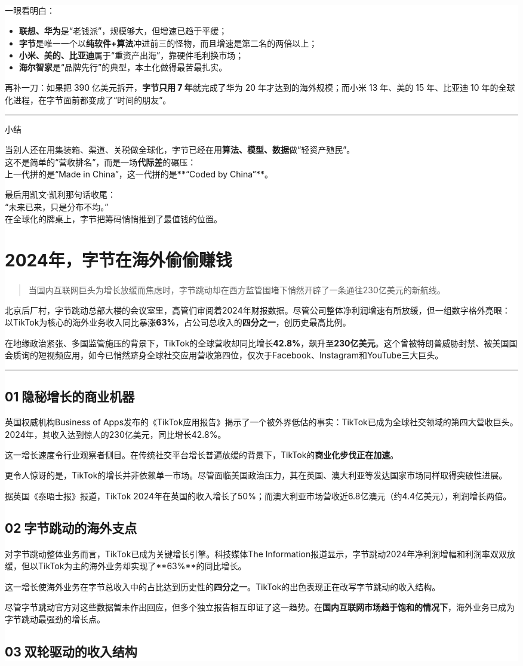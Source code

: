 一眼看明白：  
- **联想、华为**是“老钱派”，规模够大，但增速已趋于平缓；  
- **字节**是唯一一个以**纯软件+算法**冲进前三的怪物，而且增速是第二名的两倍以上；  
- **小米、美的、比亚迪**属于“重资产出海”，靠硬件毛利换市场；  
- **海尔智家**是“品牌先行”的典型，本土化做得最苦最扎实。

再补一刀：如果把 390 亿美元拆开，**字节只用 7 年**就完成了华为 20 年才达到的海外规模；而小米 13 年、美的 15 年、比亚迪 10 年的全球化进程，在字节面前都变成了“时间的朋友”。

---

小结

当别人还在用集装箱、渠道、关税做全球化，字节已经在用**算法、模型、数据**做“轻资产殖民”。  
这不是简单的“营收排名”，而是一场**代际差**的碾压：  
上一代拼的是“Made in China”，这一代拼的是**“Coded by China”**。

最后用凯文·凯利那句话收尾：  
“未来已来，只是分布不均。”  
在全球化的牌桌上，字节把筹码悄悄推到了最值钱的位置。
                                                  
                                                  
# 2024年，字节在海外偷偷赚钱

> 当国内互联网巨头为增长放缓而焦虑时，字节跳动却在西方监管围堵下悄然开辟了一条通往230亿美元的新航线。

北京后厂村，字节跳动总部大楼的会议室里，高管们审阅着2024年财报数据。尽管公司整体净利润增速有所放缓，但一组数字格外亮眼：以TikTok为核心的海外业务收入同比暴涨**63%**，占公司总收入的**四分之一**，创历史最高比例。

在地缘政治紧张、多国监管施压的背景下，TikTok的全球营收却同比增长**42.8%**，飙升至**230亿美元**。这个曾被特朗普威胁封禁、被美国国会质询的短视频应用，如今已悄然跻身全球社交应用营收第四位，仅次于Facebook、Instagram和YouTube三大巨头。

---

## 01 隐秘增长的商业机器

英国权威机构Business of Apps发布的《TikTok应用报告》揭示了一个被外界低估的事实：TikTok已成为全球社交领域的第四大营收巨头。2024年，其收入达到惊人的230亿美元，同比增长42.8%。

这一增长速度令行业观察者侧目。在传统社交平台增长普遍放缓的背景下，TikTok的**商业化步伐正在加速**。

更令人惊讶的是，TikTok的增长并非依赖单一市场。尽管面临美国政治压力，其在英国、澳大利亚等发达国家市场同样取得突破性进展。

据英国《泰晤士报》报道，TikTok 2024年在英国的收入增长了50%；而澳大利亚市场营收近6.8亿澳元（约4.4亿美元），利润增长两倍。

## 02 字节跳动的海外支点

对字节跳动整体业务而言，TikTok已成为关键增长引擎。科技媒体The Information报道显示，字节跳动2024年净利润增幅和利润率双双放缓，但以TikTok为主的海外业务却实现了**63%**的同比增长。

这一增长使海外业务在字节总收入中的占比达到历史性的**四分之一**。TikTok的出色表现正在改写字节跳动的收入结构。

尽管字节跳动官方对这些数据暂未作出回应，但多个独立报告相互印证了这一趋势。在**国内互联网市场趋于饱和的情况下**，海外业务已成为字节跳动最强劲的增长点。

## 03 双轮驱动的收入结构
